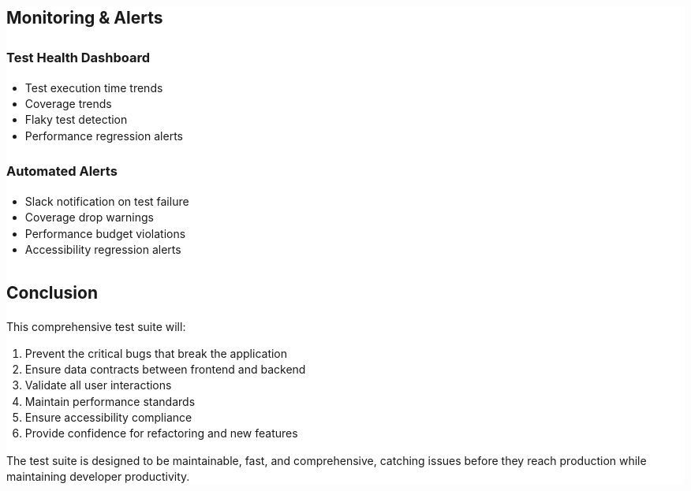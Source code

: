 ## Monitoring & Alerts

### Test Health Dashboard
- Test execution time trends
- Coverage trends
- Flaky test detection
- Performance regression alerts

### Automated Alerts
- Slack notification on test failure
- Coverage drop warnings
- Performance budget violations
- Accessibility regression alerts

## Conclusion

This comprehensive test suite will:
1. Prevent the critical bugs that break the application
2. Ensure data contracts between frontend and backend
3. Validate all user interactions
4. Maintain performance standards
5. Ensure accessibility compliance
6. Provide confidence for refactoring and new features

The test suite is designed to be maintainable, fast, and comprehensive, catching issues before they reach production while maintaining developer productivity.